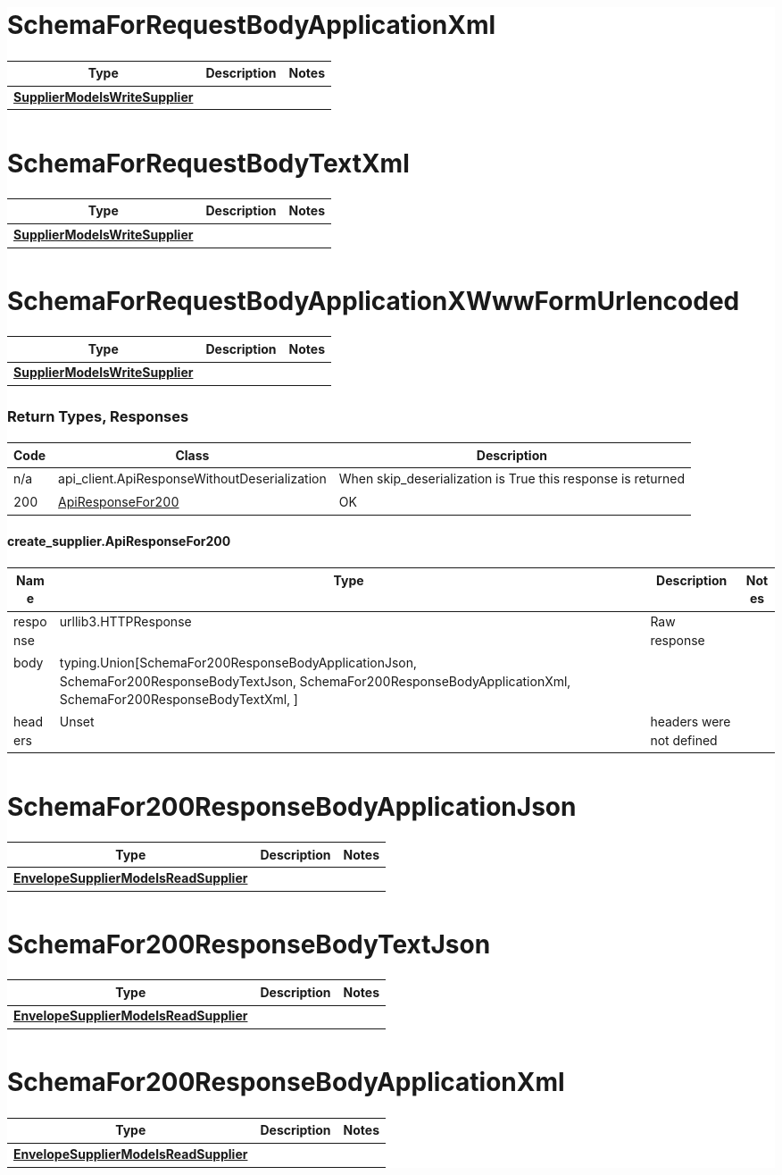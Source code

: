 
# SchemaForRequestBodyApplicationXml
Type | Description  | Notes
------------- | ------------- | -------------
[**SupplierModelsWriteSupplier**](../../models/SupplierModelsWriteSupplier.md) |  | 


# SchemaForRequestBodyTextXml
Type | Description  | Notes
------------- | ------------- | -------------
[**SupplierModelsWriteSupplier**](../../models/SupplierModelsWriteSupplier.md) |  | 


# SchemaForRequestBodyApplicationXWwwFormUrlencoded
Type | Description  | Notes
------------- | ------------- | -------------
[**SupplierModelsWriteSupplier**](../../models/SupplierModelsWriteSupplier.md) |  | 


### Return Types, Responses

Code | Class | Description
------------- | ------------- | -------------
n/a | api_client.ApiResponseWithoutDeserialization | When skip_deserialization is True this response is returned
200 | [ApiResponseFor200](#create_supplier.ApiResponseFor200) | OK

#### create_supplier.ApiResponseFor200
Name | Type | Description  | Notes
------------- | ------------- | ------------- | -------------
response | urllib3.HTTPResponse | Raw response |
body | typing.Union[SchemaFor200ResponseBodyApplicationJson, SchemaFor200ResponseBodyTextJson, SchemaFor200ResponseBodyApplicationXml, SchemaFor200ResponseBodyTextXml, ] |  |
headers | Unset | headers were not defined |

# SchemaFor200ResponseBodyApplicationJson
Type | Description  | Notes
------------- | ------------- | -------------
[**EnvelopeSupplierModelsReadSupplier**](../../models/EnvelopeSupplierModelsReadSupplier.md) |  | 


# SchemaFor200ResponseBodyTextJson
Type | Description  | Notes
------------- | ------------- | -------------
[**EnvelopeSupplierModelsReadSupplier**](../../models/EnvelopeSupplierModelsReadSupplier.md) |  | 


# SchemaFor200ResponseBodyApplicationXml
Type | Description  | Notes
------------- | ------------- | -------------
[**EnvelopeSupplierModelsReadSupplier**](../../models/EnvelopeSupplierModelsReadSupplier.md) |  | 
